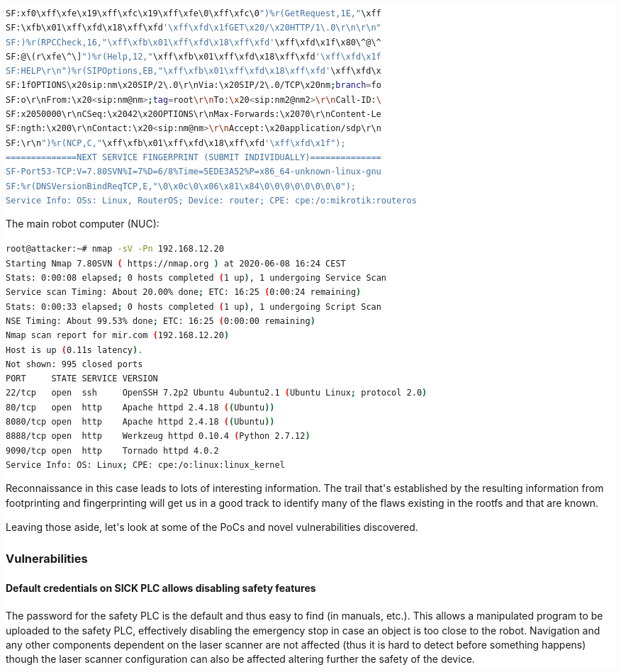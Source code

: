 ```bash
SF:xf0\xff\xfe\x19\xff\xfc\x19\xff\xfe\0\xff\xfc\0")%r(GetRequest,1E,"\xff
SF:\xfb\x01\xff\xfd\x18\xff\xfd'\xff\xfd\x1fGET\x20/\x20HTTP/1\.0\r\n\r\n"
SF:)%r(RPCCheck,16,"\xff\xfb\x01\xff\xfd\x18\xff\xfd'\xff\xfd\x1f\x80\^@\^
SF:@\(r\xfe\^\]")%r(Help,12,"\xff\xfb\x01\xff\xfd\x18\xff\xfd'\xff\xfd\x1f
SF:HELP\r\n")%r(SIPOptions,EB,"\xff\xfb\x01\xff\xfd\x18\xff\xfd'\xff\xfd\x
SF:1fOPTIONS\x20sip:nm\x20SIP/2\.0\r\nVia:\x20SIP/2\.0/TCP\x20nm;branch=fo
SF:o\r\nFrom:\x20<sip:nm@nm>;tag=root\r\nTo:\x20<sip:nm2@nm2>\r\nCall-ID:\
SF:x2050000\r\nCSeq:\x2042\x20OPTIONS\r\nMax-Forwards:\x2070\r\nContent-Le
SF:ngth:\x200\r\nContact:\x20<sip:nm@nm>\r\nAccept:\x20application/sdp\r\n
SF:\r\n")%r(NCP,C,"\xff\xfb\x01\xff\xfd\x18\xff\xfd'\xff\xfd\x1f");
==============NEXT SERVICE FINGERPRINT (SUBMIT INDIVIDUALLY)==============
SF-Port53-TCP:V=7.80SVN%I=7%D=6/8%Time=5EDE3A52%P=x86_64-unknown-linux-gnu
SF:%r(DNSVersionBindReqTCP,E,"\0\x0c\0\x06\x81\x84\0\0\0\0\0\0\0\0");
Service Info: OSs: Linux, RouterOS; Device: router; CPE: cpe:/o:mikrotik:routeros
```

The main robot computer (NUC):

```bash
root@attacker:~# nmap -sV -Pn 192.168.12.20
Starting Nmap 7.80SVN ( https://nmap.org ) at 2020-06-08 16:24 CEST
Stats: 0:00:08 elapsed; 0 hosts completed (1 up), 1 undergoing Service Scan
Service scan Timing: About 20.00% done; ETC: 16:25 (0:00:24 remaining)
Stats: 0:00:33 elapsed; 0 hosts completed (1 up), 1 undergoing Script Scan
NSE Timing: About 99.53% done; ETC: 16:25 (0:00:00 remaining)
Nmap scan report for mir.com (192.168.12.20)
Host is up (0.11s latency).
Not shown: 995 closed ports
PORT     STATE SERVICE VERSION
22/tcp   open  ssh     OpenSSH 7.2p2 Ubuntu 4ubuntu2.1 (Ubuntu Linux; protocol 2.0)
80/tcp   open  http    Apache httpd 2.4.18 ((Ubuntu))
8080/tcp open  http    Apache httpd 2.4.18 ((Ubuntu))
8888/tcp open  http    Werkzeug httpd 0.10.4 (Python 2.7.12)
9090/tcp open  http    Tornado httpd 4.0.2
Service Info: OS: Linux; CPE: cpe:/o:linux:linux_kernel
```

Reconnaissance in this case leads to lots of interesting information. The trail that's established by the resulting information from footprinting and fingerprinting will get us in a good track to identify many of the flaws existing in the rootfs and that are known.

Leaving those aside, let's look at some of the PoCs and novel vulnerabilities discovered.

### Vulnerabilities

#### Default credentials on SICK PLC allows disabling safety features
The password for the safety PLC is the default and thus easy to find (in manuals, etc.). This allows a manipulated program to be uploaded to the safety PLC, effectively disabling the emergency stop in case an object is too close to the robot. Navigation and any other components dependent on the laser scanner are not affected (thus it is hard to detect before something happens) though the laser scanner configuration can also be affected altering further the safety of the device.
